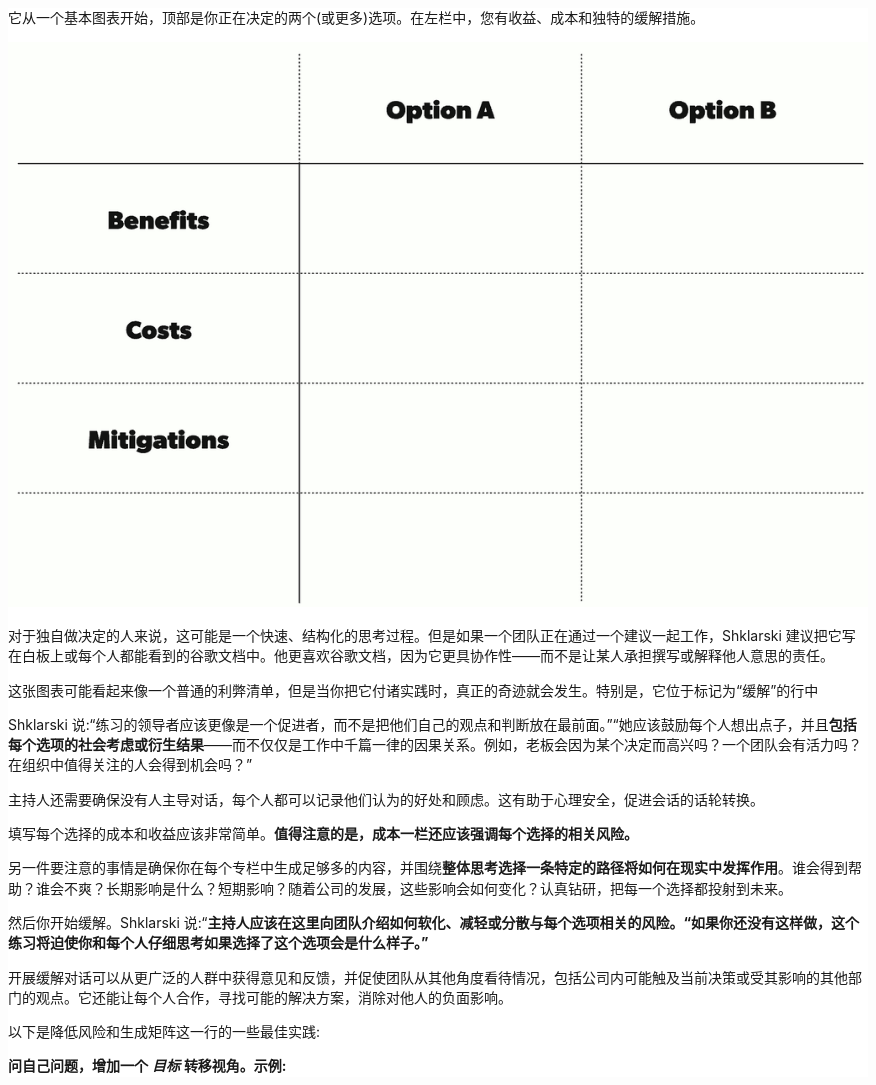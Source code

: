 它从一个基本图表开始，顶部是你正在决定的两个(或更多)选项。在左栏中，您有收益、成本和独特的缓解措施。

![](img/053edb166651453a4e953a2600214dab.png)

对于独自做决定的人来说，这可能是一个快速、结构化的思考过程。但是如果一个团队正在通过一个建议一起工作，Shklarski 建议把它写在白板上或每个人都能看到的谷歌文档中。他更喜欢谷歌文档，因为它更具协作性——而不是让某人承担撰写或解释他人意思的责任。

这张图表可能看起来像一个普通的利弊清单，但是当你把它付诸实践时，真正的奇迹就会发生。特别是，它位于标记为“缓解”的行中

Shklarski 说:“练习的领导者应该更像是一个促进者，而不是把他们自己的观点和判断放在最前面。”“她应该鼓励每个人想出点子，并且**包括每个选项的社会考虑或衍生结果**——而不仅仅是工作中千篇一律的因果关系。例如，老板会因为某个决定而高兴吗？一个团队会有活力吗？在组织中值得关注的人会得到机会吗？”

主持人还需要确保没有人主导对话，每个人都可以记录他们认为的好处和顾虑。这有助于心理安全，促进会话的话轮转换。

填写每个选择的成本和收益应该非常简单。**值得注意的是，成本一栏还应该强调每个选择的相关风险。**

另一件要注意的事情是确保你在每个专栏中生成足够多的内容，并围绕**整体思考选择一条特定的路径将如何在现实中发挥作用**。谁会得到帮助？谁会不爽？长期影响是什么？短期影响？随着公司的发展，这些影响会如何变化？认真钻研，把每一个选择都投射到未来。

然后你开始缓解。Shklarski 说:“**主持人应该在这里向团队介绍如何软化、减轻或分散与每个选项相关的风险。“如果你还没有这样做，这个练习将迫使你和每个人仔细思考如果选择了这个选项会是什么样子。”**

开展缓解对话可以从更广泛的人群中获得意见和反馈，并促使团队从其他角度看待情况，包括公司内可能触及当前决策或受其影响的其他部门的观点。它还能让每个人合作，寻找可能的解决方案，消除对他人的负面影响。

以下是降低风险和生成矩阵这一行的一些最佳实践:

**问自己问题，增加一个** ***目标*** **转移视角。示例:**
